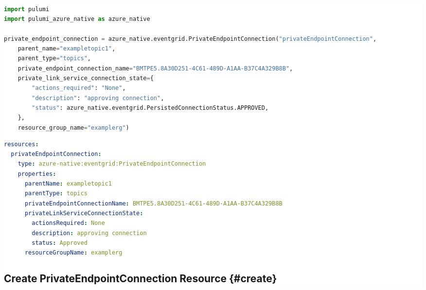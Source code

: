 
```python
import pulumi
import pulumi_azure_native as azure_native

private_endpoint_connection = azure_native.eventgrid.PrivateEndpointConnection("privateEndpointConnection",
    parent_name="exampletopic1",
    parent_type="topics",
    private_endpoint_connection_name="BMTPE5.8A30D251-4C61-489D-A1AA-B37C4A329B8B",
    private_link_service_connection_state={
        "actions_required": "None",
        "description": "approving connection",
        "status": azure_native.eventgrid.PersistedConnectionStatus.APPROVED,
    },
    resource_group_name="examplerg")

```


</pulumi-choosable>
</div>


<div>
<pulumi-choosable type="language" values="yaml">


```yaml
resources:
  privateEndpointConnection:
    type: azure-native:eventgrid:PrivateEndpointConnection
    properties:
      parentName: exampletopic1
      parentType: topics
      privateEndpointConnectionName: BMTPE5.8A30D251-4C61-489D-A1AA-B37C4A329B8B
      privateLinkServiceConnectionState:
        actionsRequired: None
        description: approving connection
        status: Approved
      resourceGroupName: examplerg

```


</pulumi-choosable>
</div>





</pulumi-examples></div>




## Create PrivateEndpointConnection Resource {#create}

